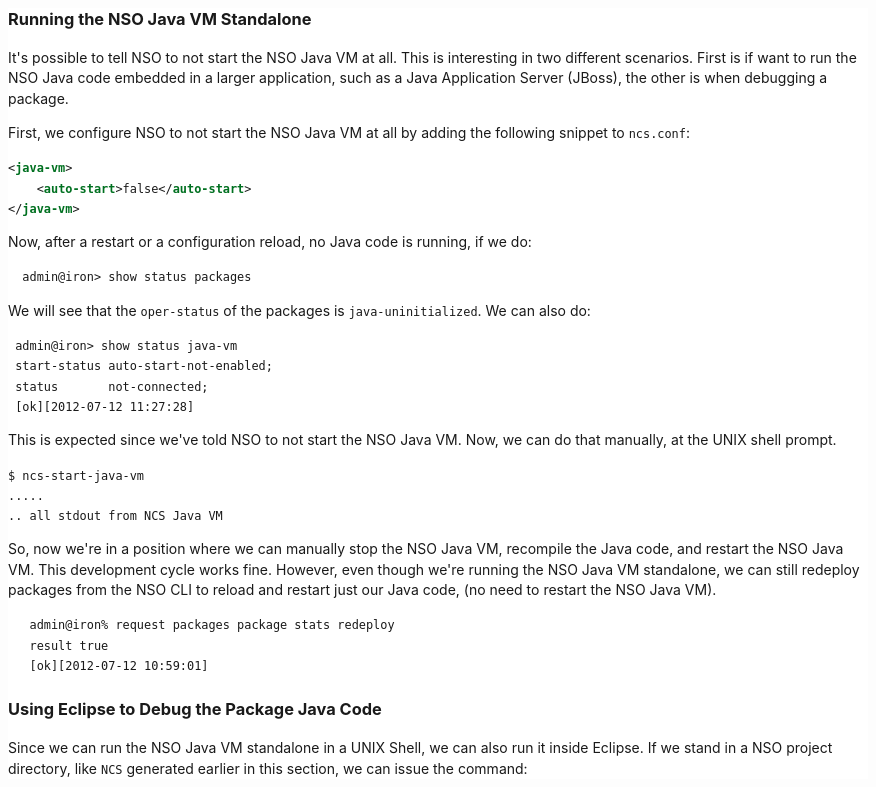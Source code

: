 ### Running the NSO Java VM Standalone <a href="#d5e5580" id="d5e5580"></a>

It's possible to tell NSO to not start the NSO Java VM at all. This is interesting in two different scenarios. First is if want to run the NSO Java code embedded in a larger application, such as a Java Application Server (JBoss), the other is when debugging a package.

First, we configure NSO to not start the NSO Java VM at all by adding the following snippet to `ncs.conf`:

```xml
<java-vm>
    <auto-start>false</auto-start>
</java-vm>
```

Now, after a restart or a configuration reload, no Java code is running, if we do:

```
  admin@iron> show status packages
```

We will see that the `oper-status` of the packages is `java-uninitialized`. We can also do:

```
 admin@iron> show status java-vm
 start-status auto-start-not-enabled;
 status       not-connected;
 [ok][2012-07-12 11:27:28]
```

This is expected since we've told NSO to not start the NSO Java VM. Now, we can do that manually, at the UNIX shell prompt.

```bash
$ ncs-start-java-vm
.....
.. all stdout from NCS Java VM
```

So, now we're in a position where we can manually stop the NSO Java VM, recompile the Java code, and restart the NSO Java VM. This development cycle works fine. However, even though we're running the NSO Java VM standalone, we can still redeploy packages from the NSO CLI to reload and restart just our Java code, (no need to restart the NSO Java VM).

```cli
   admin@iron% request packages package stats redeploy
   result true
   [ok][2012-07-12 10:59:01]
```

### Using Eclipse to Debug the Package Java Code <a href="#ug.package_dev.java_debugger" id="ug.package_dev.java_debugger"></a>

Since we can run the NSO Java VM standalone in a UNIX Shell, we can also run it inside Eclipse. If we stand in a NSO project directory, like `NCS` generated earlier in this section, we can issue the command:
